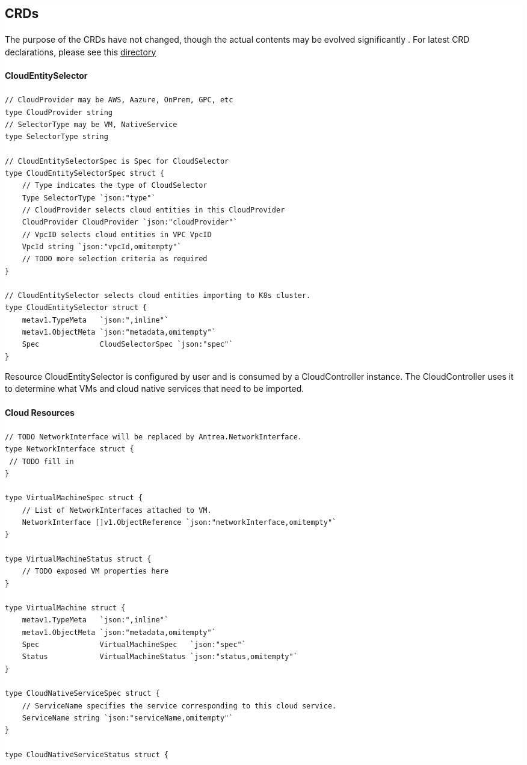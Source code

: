  
## CRDs

The purpose of the CRDs have not changed, though the actual contents may be evolved significantly
. For latest CRD declarations, please see this [directory](../apis/)

#### CloudEntitySelector
```golang
// CloudProvider may be AWS, Aazure, OnPrem, GPC, etc
type CloudProvider string
// SelectorType may be VM, NativeService
type SelectorType string

// CloudEntitySelectorSpec is Spec for CloudSelector
type CloudEntitySelectorSpec struct {
	// Type indicates the type of CloudSelector
	Type SelectorType `json:"type"`
	// CloudProvider selects cloud entities in this CloudProvider
	CloudProvider CloudProvider `json:"cloudProvider"`
	// VpcID selects cloud entities in VPC VpcID
	VpcId string `json:"vpcId,omitempty"`
	// TODO more selection criteria as required
}

// CloudEntitySelector selects cloud entities importing to K8s cluster.
type CloudEntitySelector struct {
	metav1.TypeMeta   `json:",inline"`
	metav1.ObjectMeta `json:"metadata,omitempty"`
	Spec              CloudSelectorSpec `json:"spec"`
}
```
Resource CloudEntitySelector is configured by user and is consumed by a CloudController
instance. The CloudController uses it to determine what VMs and cloud native services that 
need to be imported.

#### Cloud Resources
```golang
// TODO NetworkInterface will be replaced by Antrea.NetworkInterface.
type NetworkInterface struct {
 // TODO fill in
}

type VirtualMachineSpec struct {
	// List of NetworkInterfaces attached to VM.
	NetworkInterface []v1.ObjectReference `json:"networkInterface,omitempty"`
}

type VirtualMachineStatus struct {
	// TODO exposed VM properties here
}

type VirtualMachine struct {
	metav1.TypeMeta   `json:",inline"`
	metav1.ObjectMeta `json:"metadata,omitempty"`
	Spec              VirtualMachineSpec   `json:"spec"`
	Status            VirtualMachineStatus `json:"status,omitempty"`
}

type CloudNativeServiceSpec struct {
	// ServiceName specifies the service corresponding to this cloud service.
	ServiceName string `json:"serviceName,omitempty"`
}

type CloudNativeServiceStatus struct {
```